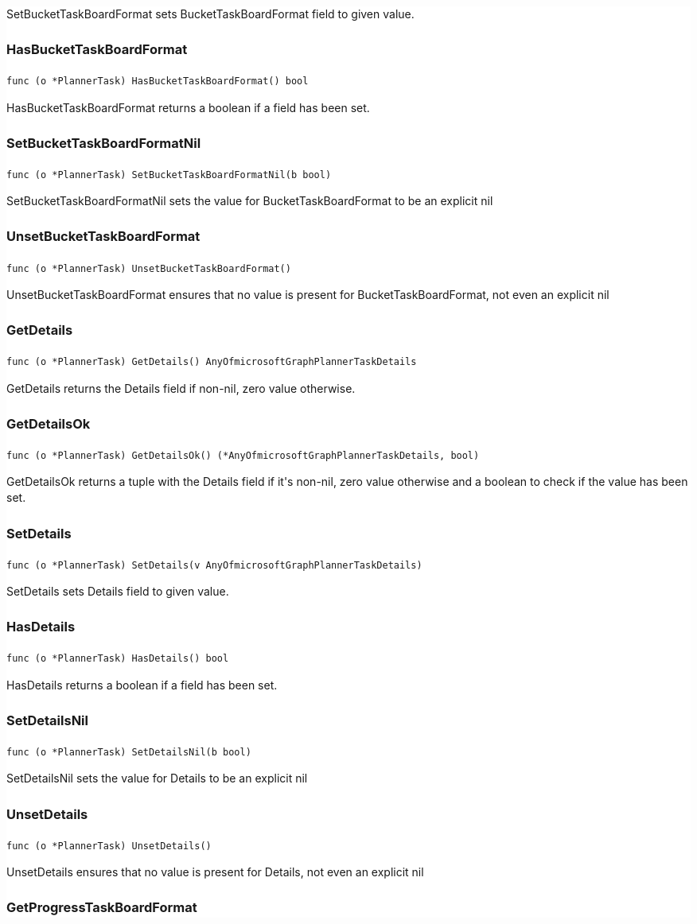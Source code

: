 SetBucketTaskBoardFormat sets BucketTaskBoardFormat field to given value.

### HasBucketTaskBoardFormat

`func (o *PlannerTask) HasBucketTaskBoardFormat() bool`

HasBucketTaskBoardFormat returns a boolean if a field has been set.

### SetBucketTaskBoardFormatNil

`func (o *PlannerTask) SetBucketTaskBoardFormatNil(b bool)`

 SetBucketTaskBoardFormatNil sets the value for BucketTaskBoardFormat to be an explicit nil

### UnsetBucketTaskBoardFormat
`func (o *PlannerTask) UnsetBucketTaskBoardFormat()`

UnsetBucketTaskBoardFormat ensures that no value is present for BucketTaskBoardFormat, not even an explicit nil
### GetDetails

`func (o *PlannerTask) GetDetails() AnyOfmicrosoftGraphPlannerTaskDetails`

GetDetails returns the Details field if non-nil, zero value otherwise.

### GetDetailsOk

`func (o *PlannerTask) GetDetailsOk() (*AnyOfmicrosoftGraphPlannerTaskDetails, bool)`

GetDetailsOk returns a tuple with the Details field if it's non-nil, zero value otherwise
and a boolean to check if the value has been set.

### SetDetails

`func (o *PlannerTask) SetDetails(v AnyOfmicrosoftGraphPlannerTaskDetails)`

SetDetails sets Details field to given value.

### HasDetails

`func (o *PlannerTask) HasDetails() bool`

HasDetails returns a boolean if a field has been set.

### SetDetailsNil

`func (o *PlannerTask) SetDetailsNil(b bool)`

 SetDetailsNil sets the value for Details to be an explicit nil

### UnsetDetails
`func (o *PlannerTask) UnsetDetails()`

UnsetDetails ensures that no value is present for Details, not even an explicit nil
### GetProgressTaskBoardFormat
